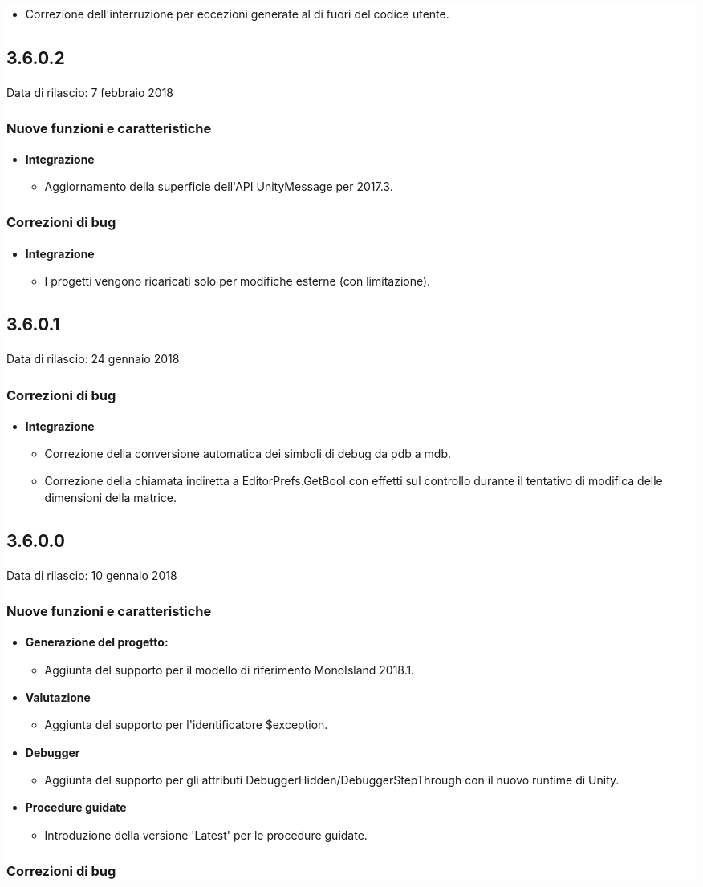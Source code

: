   - Correzione dell'interruzione per eccezioni generate al di fuori del codice utente.

## <a name="3602"></a>3.6.0.2

Data di rilascio: 7 febbraio 2018

### <a name="new-features"></a>Nuove funzioni e caratteristiche

- **Integrazione**

  - Aggiornamento della superficie dell'API UnityMessage per 2017.3.

### <a name="bug-fixes"></a>Correzioni di bug

- **Integrazione**

  - I progetti vengono ricaricati solo per modifiche esterne (con limitazione).

## <a name="3601"></a>3.6.0.1

Data di rilascio: 24 gennaio 2018

### <a name="bug-fixes"></a>Correzioni di bug

- **Integrazione**

  - Correzione della conversione automatica dei simboli di debug da pdb a mdb.

  - Correzione della chiamata indiretta a EditorPrefs.GetBool con effetti sul controllo durante il tentativo di modifica delle dimensioni della matrice.

## <a name="3600"></a>3.6.0.0

Data di rilascio: 10 gennaio 2018

### <a name="new-features"></a>Nuove funzioni e caratteristiche

- **Generazione del progetto:**

  - Aggiunta del supporto per il modello di riferimento MonoIsland 2018.1.

- **Valutazione**

  - Aggiunta del supporto per l'identificatore $exception.

- **Debugger**

  - Aggiunta del supporto per gli attributi DebuggerHidden/DebuggerStepThrough con il nuovo runtime di Unity.

- **Procedure guidate**

  - Introduzione della versione 'Latest' per le procedure guidate.

### <a name="bug-fixes"></a>Correzioni di bug

